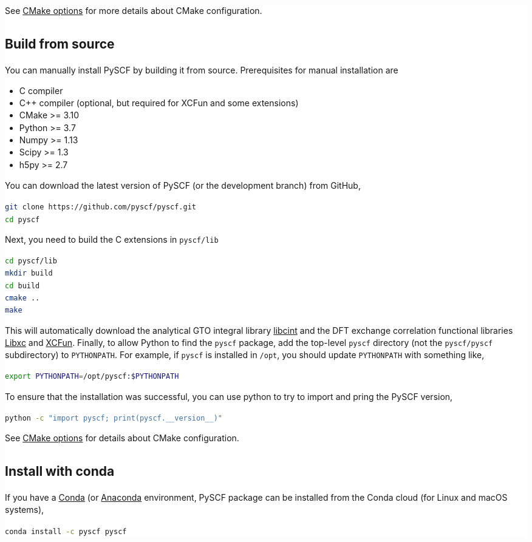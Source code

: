 See [CMake options](#cmake-options) for more details about CMake configuration.


## Build from source

You can manually install PySCF by building it from source.
Prerequisites for manual installation are
- C compiler
- C++ compiler (optional, but required for XCFun and some extensions)
- CMake >= 3.10
- Python >= 3.7
- Numpy >= 1.13
- Scipy >= 1.3
- h5py >= 2.7

You can download the latest version of PySCF (or the development
branch) from GitHub,
```bash
git clone https://github.com/pyscf/pyscf.git
cd pyscf
```
Next, you need to build the C extensions in `pyscf/lib`
```bash
cd pyscf/lib
mkdir build
cd build
cmake ..
make
```
This will automatically download the analytical GTO integral library
[libcint](https://github.com/sunqm/libcint.git) and the DFT exchange
correlation functional libraries [Libxc](https://libxc.gitlab.io/) 
and [XCFun](https://github.com/dftlibs/xcfun.git). Finally, to allow Python to
find the `pyscf` package, add the top-level `pyscf` directory (not the
`pyscf/pyscf` subdirectory) to `PYTHONPATH`.  For example, if `pyscf`
is installed in ``/opt``, you should update `PYTHONPATH` with something
like,
```bash
export PYTHONPATH=/opt/pyscf:$PYTHONPATH
```

To ensure that the installation was successful, you can use python to 
try to import and pring the PySCF version,
```bash
python -c "import pyscf; print(pyscf.__version__)"
```

See [CMake options](#cmake-options) for details about CMake configuration.


## Install with conda

If you have a [Conda](https://conda.io/docs/) (or
[Anaconda](https://www.continuum.io/downloads) environment, PySCF
package can be installed from the Conda cloud (for Linux and macOS
systems),
```bash
conda install -c pyscf pyscf
```
